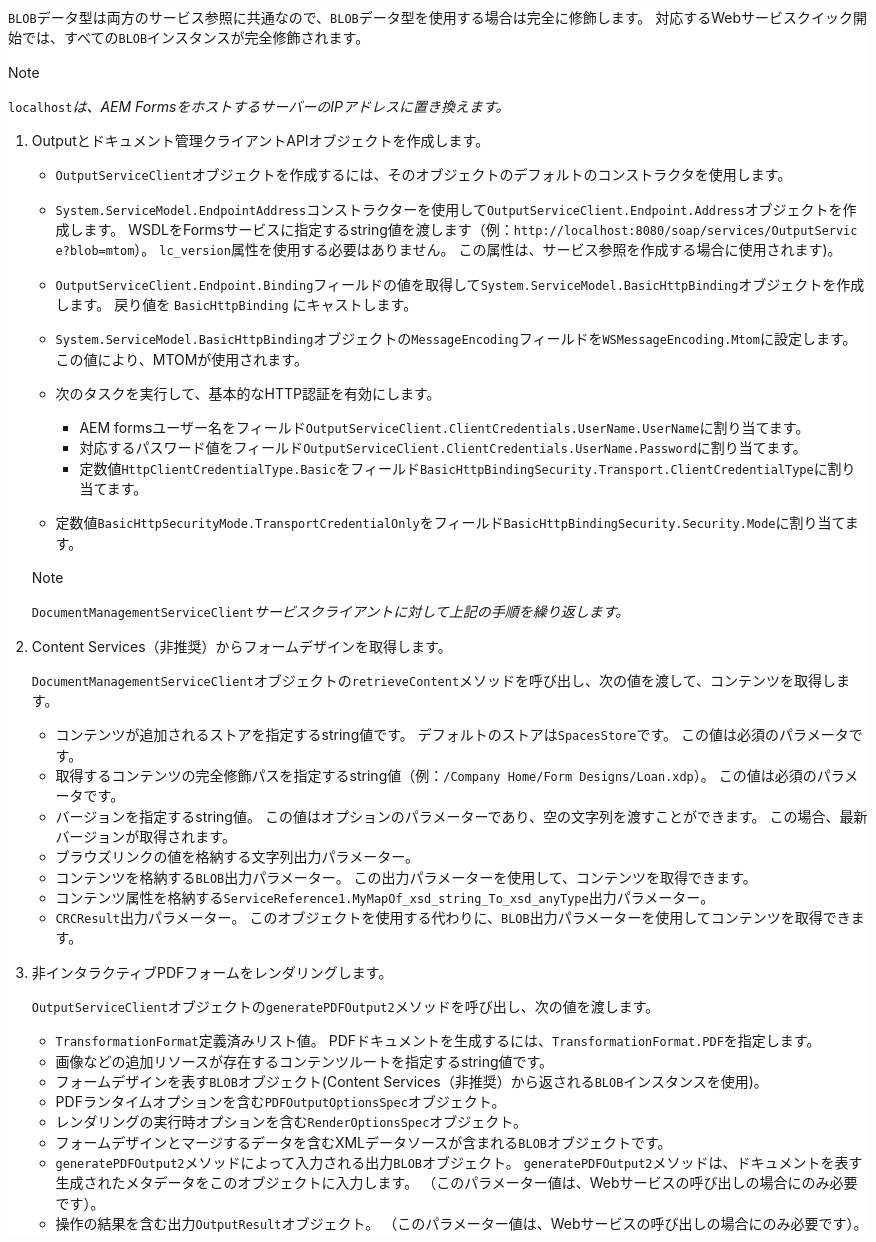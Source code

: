    `BLOB`データ型は両方のサービス参照に共通なので、`BLOB`データ型を使用する場合は完全に修飾します。 対応するWebサービスクイック開始では、すべての`BLOB`インスタンスが完全修飾されます。

   >[!NOTE]
   >
   >`localhost`*は、AEM FormsをホストするサーバーのIPアドレスに置き換えます。*

1. Outputとドキュメント管理クライアントAPIオブジェクトを作成します。

   * `OutputServiceClient`オブジェクトを作成するには、そのオブジェクトのデフォルトのコンストラクタを使用します。
   * `System.ServiceModel.EndpointAddress`コンストラクターを使用して`OutputServiceClient.Endpoint.Address`オブジェクトを作成します。 WSDLをFormsサービスに指定するstring値を渡します（例：`http://localhost:8080/soap/services/OutputService?blob=mtom`）。 `lc_version`属性を使用する必要はありません。 この属性は、サービス参照を作成する場合に使用されます)。
   * `OutputServiceClient.Endpoint.Binding`フィールドの値を取得して`System.ServiceModel.BasicHttpBinding`オブジェクトを作成します。 戻り値を `BasicHttpBinding` にキャストします。
   * `System.ServiceModel.BasicHttpBinding`オブジェクトの`MessageEncoding`フィールドを`WSMessageEncoding.Mtom`に設定します。 この値により、MTOMが使用されます。
   * 次のタスクを実行して、基本的なHTTP認証を有効にします。

      * AEM formsユーザー名をフィールド`OutputServiceClient.ClientCredentials.UserName.UserName`に割り当てます。
      * 対応するパスワード値をフィールド`OutputServiceClient.ClientCredentials.UserName.Password`に割り当てます。
      * 定数値`HttpClientCredentialType.Basic`をフィールド`BasicHttpBindingSecurity.Transport.ClientCredentialType`に割り当てます。
   * 定数値`BasicHttpSecurityMode.TransportCredentialOnly`をフィールド`BasicHttpBindingSecurity.Security.Mode`に割り当てます。

   >[!NOTE]
   >
   >`DocumentManagementServiceClient`*サービスクライアントに対して上記の手順を繰り返します。*

1. Content Services（非推奨）からフォームデザインを取得します。

   `DocumentManagementServiceClient`オブジェクトの`retrieveContent`メソッドを呼び出し、次の値を渡して、コンテンツを取得します。

   * コンテンツが追加されるストアを指定するstring値です。 デフォルトのストアは`SpacesStore`です。 この値は必須のパラメータです。
   * 取得するコンテンツの完全修飾パスを指定するstring値（例：`/Company Home/Form Designs/Loan.xdp`）。 この値は必須のパラメータです。
   * バージョンを指定するstring値。 この値はオプションのパラメーターであり、空の文字列を渡すことができます。 この場合、最新バージョンが取得されます。
   * ブラウズリンクの値を格納する文字列出力パラメーター。
   * コンテンツを格納する`BLOB`出力パラメーター。 この出力パラメーターを使用して、コンテンツを取得できます。
   * コンテンツ属性を格納する`ServiceReference1.MyMapOf_xsd_string_To_xsd_anyType`出力パラメーター。
   * `CRCResult`出力パラメーター。 このオブジェクトを使用する代わりに、`BLOB`出力パラメーターを使用してコンテンツを取得できます。

1. 非インタラクティブPDFフォームをレンダリングします。

   `OutputServiceClient`オブジェクトの`generatePDFOutput2`メソッドを呼び出し、次の値を渡します。

   * `TransformationFormat`定義済みリスト値。 PDFドキュメントを生成するには、`TransformationFormat.PDF`を指定します。
   * 画像などの追加リソースが存在するコンテンツルートを指定するstring値です。
   * フォームデザインを表す`BLOB`オブジェクト(Content Services（非推奨）から返される`BLOB`インスタンスを使用)。
   * PDFランタイムオプションを含む`PDFOutputOptionsSpec`オブジェクト。
   * レンダリングの実行時オプションを含む`RenderOptionsSpec`オブジェクト。
   * フォームデザインとマージするデータを含むXMLデータソースが含まれる`BLOB`オブジェクトです。
   * `generatePDFOutput2`メソッドによって入力される出力`BLOB`オブジェクト。 `generatePDFOutput2`メソッドは、ドキュメントを表す生成されたメタデータをこのオブジェクトに入力します。 （このパラメーター値は、Webサービスの呼び出しの場合にのみ必要です）。
   * 操作の結果を含む出力`OutputResult`オブジェクト。 （このパラメーター値は、Webサービスの呼び出しの場合にのみ必要です）。
